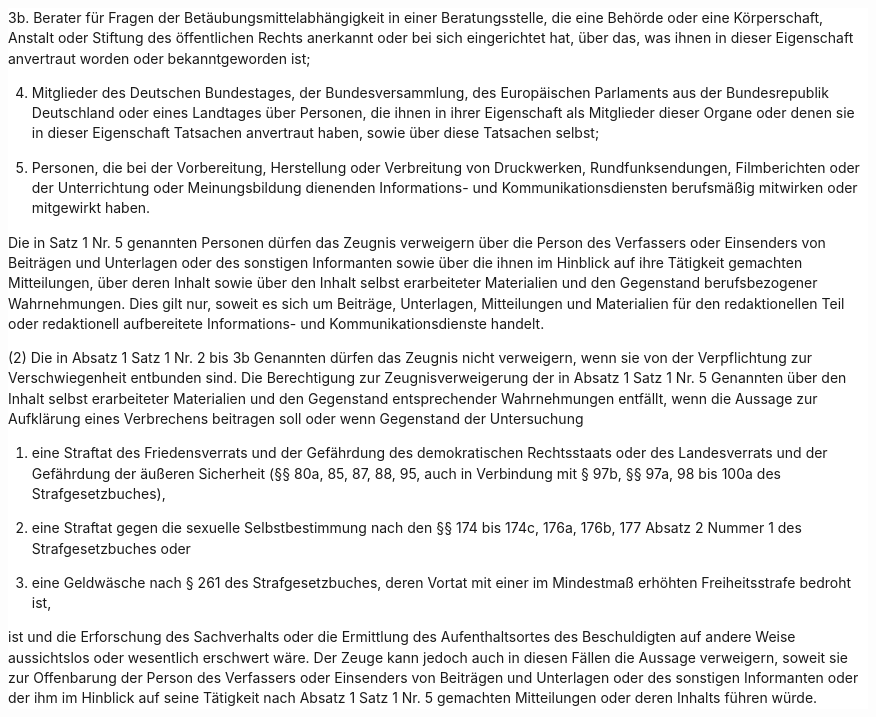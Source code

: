 
3b. Berater für Fragen der Betäubungsmittelabhängigkeit in einer
    Beratungsstelle, die eine Behörde oder eine Körperschaft, Anstalt oder
    Stiftung des öffentlichen Rechts anerkannt oder bei sich eingerichtet
    hat, über das, was ihnen in dieser Eigenschaft anvertraut worden oder
    bekanntgeworden ist;


4.  Mitglieder des Deutschen Bundestages, der Bundesversammlung, des
    Europäischen Parlaments aus der Bundesrepublik Deutschland oder eines
    Landtages über Personen, die ihnen in ihrer Eigenschaft als Mitglieder
    dieser Organe oder denen sie in dieser Eigenschaft Tatsachen
    anvertraut haben, sowie über diese Tatsachen selbst;


5.  Personen, die bei der Vorbereitung, Herstellung oder Verbreitung von
    Druckwerken, Rundfunksendungen, Filmberichten oder der Unterrichtung
    oder Meinungsbildung dienenden Informations- und
    Kommunikationsdiensten berufsmäßig mitwirken oder mitgewirkt haben.



Die in Satz 1 Nr. 5 genannten Personen dürfen das Zeugnis verweigern
über die Person des Verfassers oder Einsenders von Beiträgen und
Unterlagen oder des sonstigen Informanten sowie über die ihnen im
Hinblick auf ihre Tätigkeit gemachten Mitteilungen, über deren Inhalt
sowie über den Inhalt selbst erarbeiteter Materialien und den
Gegenstand berufsbezogener Wahrnehmungen. Dies gilt nur, soweit es
sich um Beiträge, Unterlagen, Mitteilungen und Materialien für den
redaktionellen Teil oder redaktionell aufbereitete Informations- und
Kommunikationsdienste handelt.

(2) Die in Absatz 1 Satz 1 Nr. 2 bis 3b Genannten dürfen das Zeugnis
nicht verweigern, wenn sie von der Verpflichtung zur Verschwiegenheit
entbunden sind. Die Berechtigung zur Zeugnisverweigerung der in Absatz
1 Satz 1 Nr. 5 Genannten über den Inhalt selbst erarbeiteter
Materialien und den Gegenstand entsprechender Wahrnehmungen entfällt,
wenn die Aussage zur Aufklärung eines Verbrechens beitragen soll oder
wenn Gegenstand der Untersuchung

1.  eine Straftat des Friedensverrats und der Gefährdung des
    demokratischen Rechtsstaats oder des Landesverrats und der Gefährdung
    der äußeren Sicherheit (§§ 80a, 85, 87, 88, 95, auch in Verbindung mit
    § 97b, §§ 97a, 98 bis 100a des Strafgesetzbuches),


2.  eine Straftat gegen die sexuelle Selbstbestimmung nach den §§ 174 bis
    174c, 176a, 176b, 177 Absatz 2 Nummer 1 des Strafgesetzbuches oder


3.  eine Geldwäsche nach § 261 des Strafgesetzbuches, deren Vortat mit
    einer im Mindestmaß erhöhten Freiheitsstrafe bedroht ist,



ist und die Erforschung des Sachverhalts oder die Ermittlung des
Aufenthaltsortes des Beschuldigten auf andere Weise aussichtslos oder
wesentlich erschwert wäre. Der Zeuge kann jedoch auch in diesen Fällen
die Aussage verweigern, soweit sie zur Offenbarung der Person des
Verfassers oder Einsenders von Beiträgen und Unterlagen oder des
sonstigen Informanten oder der ihm im Hinblick auf seine Tätigkeit
nach Absatz 1 Satz 1 Nr. 5 gemachten Mitteilungen oder deren Inhalts
führen würde.
